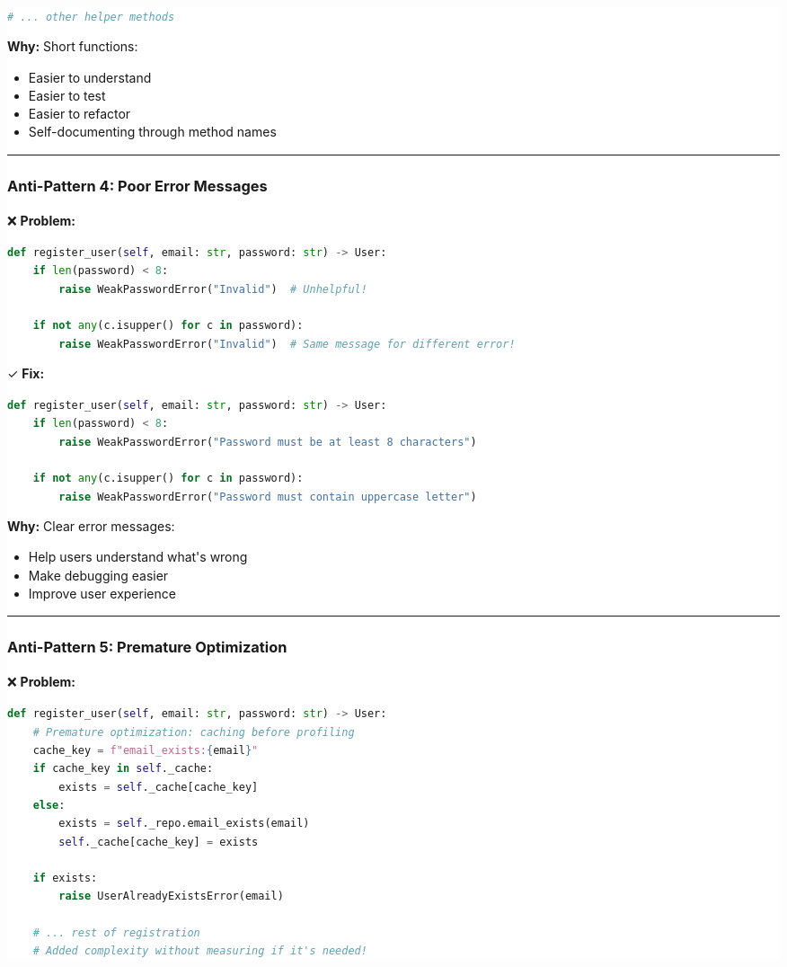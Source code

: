 ```python
# ... other helper methods
```

**Why:** Short functions:
- Easier to understand
- Easier to test
- Easier to refactor
- Self-documenting through method names

---

### Anti-Pattern 4: Poor Error Messages

❌ **Problem:**
```python
def register_user(self, email: str, password: str) -> User:
    if len(password) < 8:
        raise WeakPasswordError("Invalid")  # Unhelpful!

    if not any(c.isupper() for c in password):
        raise WeakPasswordError("Invalid")  # Same message for different error!
```

✓ **Fix:**
```python
def register_user(self, email: str, password: str) -> User:
    if len(password) < 8:
        raise WeakPasswordError("Password must be at least 8 characters")

    if not any(c.isupper() for c in password):
        raise WeakPasswordError("Password must contain uppercase letter")
```

**Why:** Clear error messages:
- Help users understand what's wrong
- Make debugging easier
- Improve user experience

---

### Anti-Pattern 5: Premature Optimization

❌ **Problem:**
```python
def register_user(self, email: str, password: str) -> User:
    # Premature optimization: caching before profiling
    cache_key = f"email_exists:{email}"
    if cache_key in self._cache:
        exists = self._cache[cache_key]
    else:
        exists = self._repo.email_exists(email)
        self._cache[cache_key] = exists

    if exists:
        raise UserAlreadyExistsError(email)

    # ... rest of registration
    # Added complexity without measuring if it's needed!
```
